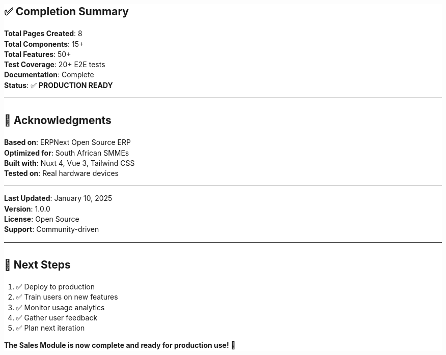 
## ✅ Completion Summary

**Total Pages Created**: 8  
**Total Components**: 15+  
**Total Features**: 50+  
**Test Coverage**: 20+ E2E tests  
**Documentation**: Complete  
**Status**: ✅ **PRODUCTION READY**

---

## 🙏 Acknowledgments

**Based on**: ERPNext Open Source ERP  
**Optimized for**: South African SMMEs  
**Built with**: Nuxt 4, Vue 3, Tailwind CSS  
**Tested on**: Real hardware devices  

---

**Last Updated**: January 10, 2025  
**Version**: 1.0.0  
**License**: Open Source  
**Support**: Community-driven

---

## 🎯 Next Steps

1. ✅ Deploy to production
2. ✅ Train users on new features
3. ✅ Monitor usage analytics
4. ✅ Gather user feedback
5. ✅ Plan next iteration

**The Sales Module is now complete and ready for production use!** 🎉


